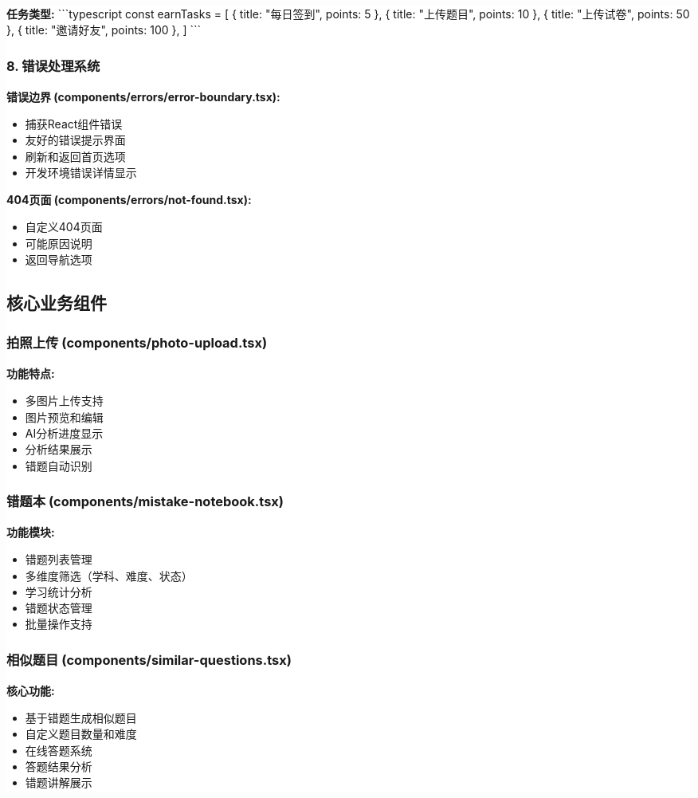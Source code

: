 **任务类型:**
\`\`\`typescript
const earnTasks = [
  { title: "每日签到", points: 5 },
  { title: "上传题目", points: 10 },
  { title: "上传试卷", points: 50 },
  { title: "邀请好友", points: 100 },
]
\`\`\`

### 8. 错误处理系统

**错误边界 (components/errors/error-boundary.tsx):**
- 捕获React组件错误
- 友好的错误提示界面
- 刷新和返回首页选项
- 开发环境错误详情显示

**404页面 (components/errors/not-found.tsx):**
- 自定义404页面
- 可能原因说明
- 返回导航选项

## 核心业务组件

### 拍照上传 (components/photo-upload.tsx)

**功能特点:**
- 多图片上传支持
- 图片预览和编辑
- AI分析进度显示
- 分析结果展示
- 错题自动识别

### 错题本 (components/mistake-notebook.tsx)

**功能模块:**
- 错题列表管理
- 多维度筛选（学科、难度、状态）
- 学习统计分析
- 错题状态管理
- 批量操作支持

### 相似题目 (components/similar-questions.tsx)

**核心功能:**
- 基于错题生成相似题目
- 自定义题目数量和难度
- 在线答题系统
- 答题结果分析
- 错题讲解展示

